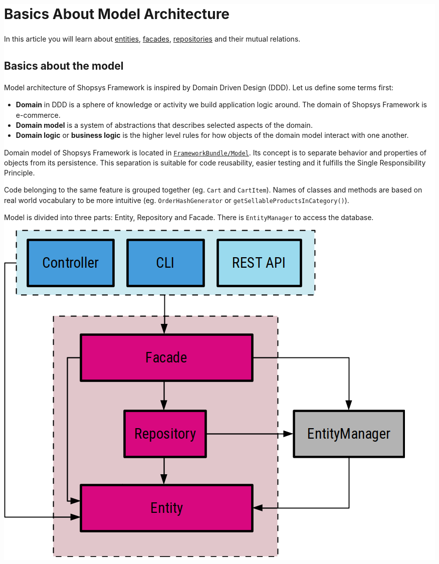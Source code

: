 # Basics About Model Architecture

In this article you will learn about [entities](#entity), [facades](#facade), [repositories](#repository) and their mutual relations.

## Basics about the model

Model architecture of Shopsys Framework is inspired by Domain Driven Design (DDD). Let us define some terms first:
- **Domain** in DDD is a sphere of knowledge or activity we build application logic around. The domain of Shopsys Framework is e-commerce.
- **Domain model** is a system of abstractions that describes selected aspects of the domain.
- **Domain logic** or **business logic** is the higher level rules for how objects of the domain model interact with one another.

Domain model of Shopsys Framework is located in [`FrameworkBundle/Model`](https://github.com/shopsys/framework/tree/master/src/Model). Its concept is to separate behavior and properties of objects from its persistence. This separation is suitable for code reusability, easier testing and it fulfills the Single Responsibility Principle.

Code belonging to the same feature is grouped together (eg. `Cart` and `CartItem`). Names of classes and methods are based on real world vocabulary to be more intuitive (eg. `OrderHashGenerator` or `getSellableProductsInCategory()`).

Model is divided into three parts: Entity, Repository and Facade. There is `EntityManager` to access the database.

![model architecture schema](img/model-architecture.png 'model architecture schema')
